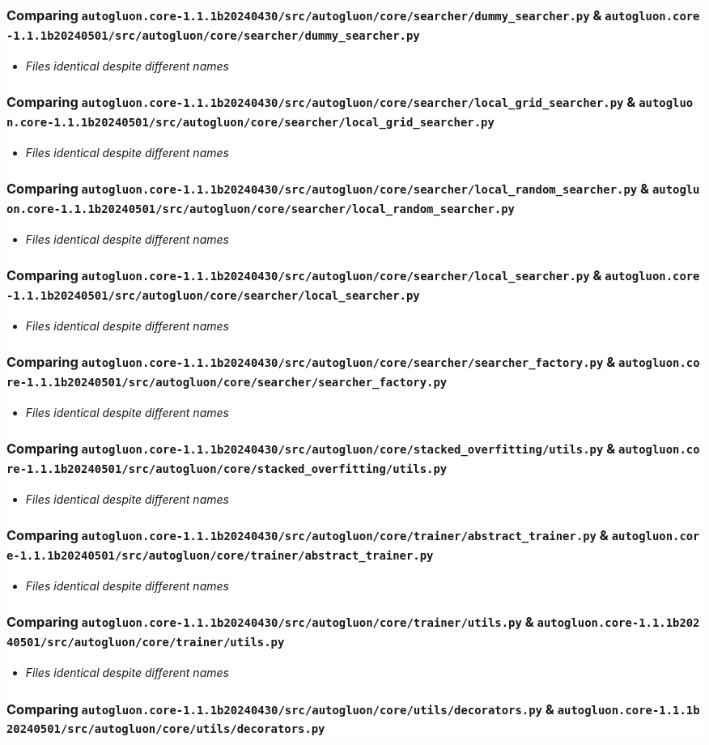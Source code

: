 ### Comparing `autogluon.core-1.1.1b20240430/src/autogluon/core/searcher/dummy_searcher.py` & `autogluon.core-1.1.1b20240501/src/autogluon/core/searcher/dummy_searcher.py`

 * *Files identical despite different names*

### Comparing `autogluon.core-1.1.1b20240430/src/autogluon/core/searcher/local_grid_searcher.py` & `autogluon.core-1.1.1b20240501/src/autogluon/core/searcher/local_grid_searcher.py`

 * *Files identical despite different names*

### Comparing `autogluon.core-1.1.1b20240430/src/autogluon/core/searcher/local_random_searcher.py` & `autogluon.core-1.1.1b20240501/src/autogluon/core/searcher/local_random_searcher.py`

 * *Files identical despite different names*

### Comparing `autogluon.core-1.1.1b20240430/src/autogluon/core/searcher/local_searcher.py` & `autogluon.core-1.1.1b20240501/src/autogluon/core/searcher/local_searcher.py`

 * *Files identical despite different names*

### Comparing `autogluon.core-1.1.1b20240430/src/autogluon/core/searcher/searcher_factory.py` & `autogluon.core-1.1.1b20240501/src/autogluon/core/searcher/searcher_factory.py`

 * *Files identical despite different names*

### Comparing `autogluon.core-1.1.1b20240430/src/autogluon/core/stacked_overfitting/utils.py` & `autogluon.core-1.1.1b20240501/src/autogluon/core/stacked_overfitting/utils.py`

 * *Files identical despite different names*

### Comparing `autogluon.core-1.1.1b20240430/src/autogluon/core/trainer/abstract_trainer.py` & `autogluon.core-1.1.1b20240501/src/autogluon/core/trainer/abstract_trainer.py`

 * *Files identical despite different names*

### Comparing `autogluon.core-1.1.1b20240430/src/autogluon/core/trainer/utils.py` & `autogluon.core-1.1.1b20240501/src/autogluon/core/trainer/utils.py`

 * *Files identical despite different names*

### Comparing `autogluon.core-1.1.1b20240430/src/autogluon/core/utils/decorators.py` & `autogluon.core-1.1.1b20240501/src/autogluon/core/utils/decorators.py`
